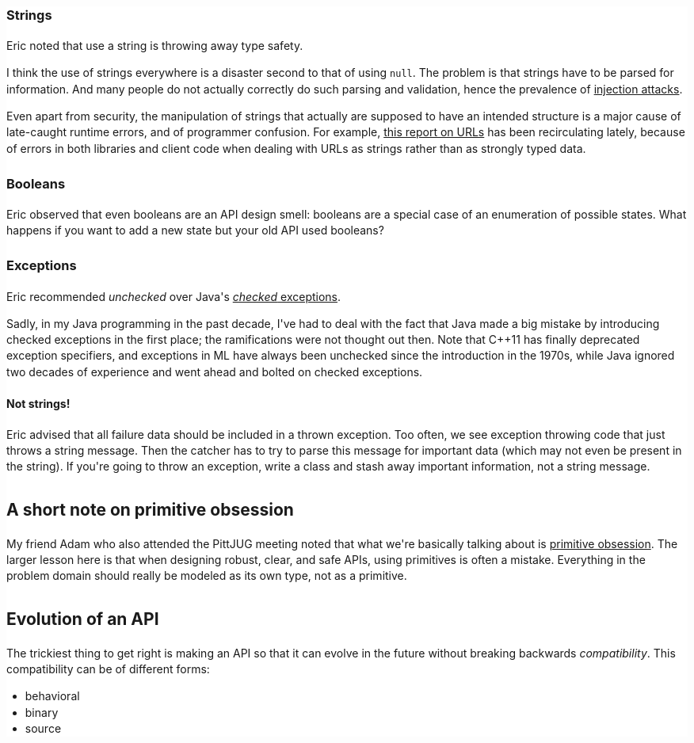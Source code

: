 ### Strings

Eric noted that use a string is throwing away type safety.

I think the use of strings everywhere is a disaster second to that of using `null`. The problem is that strings have to be parsed for information. And many people do not actually correctly do such parsing and validation, hence the prevalence of [injection attacks](http://en.wikipedia.org/wiki/SQL_injection).

Even apart from security, the manipulation of strings that actually are supposed to have an intended structure is a major cause of late-caught runtime errors, and of programmer confusion. For example, [this report on URLs](http://blog.lunatech.com/2009/02/03/what-every-web-developer-must-know-about-url-encoding) has been recirculating lately, because of errors in both libraries and client code when dealing with URLs as strings rather than as strongly typed data.

### Booleans

Eric observed that even booleans are an API design smell: booleans are a special case of an enumeration of possible states. What happens if you want to add a new state but your old API used booleans?

### Exceptions

Eric recommended *unchecked* over Java's [*checked* exceptions](http://en.wikipedia.org/wiki/Exception_handling#Checked_exceptions).

Sadly, in my Java programming in the past decade, I've had to deal with the fact that Java made a big mistake by introducing checked exceptions in the first place; the ramifications were not thought out then. Note that C++11 has finally deprecated exception specifiers, and exceptions in ML have always been unchecked since the introduction in the 1970s, while Java ignored two decades of experience and went ahead and bolted on checked exceptions.

#### Not strings!

Eric advised that all failure data should be included in a thrown exception. Too often, we see exception throwing code that just throws a string message. Then the catcher has to try to parse this message for important data (which may not even be present in the string). If you're going to throw an exception, write a class and stash away important information, not a string message.

## A short note on primitive obsession

My friend Adam who also attended the PittJUG meeting noted that what we're basically talking about is [primitive obsession](http://c2.com/cgi/wiki?PrimitiveObsession). The larger lesson here is that when designing robust, clear, and safe APIs, using primitives is often a mistake. Everything in the problem domain should really be modeled as its own type, not as a primitive.

## Evolution of an API

The trickiest thing to get right is making an API so that it can evolve in the future without breaking backwards *compatibility*. This compatibility can be of different forms:

- behavioral
- binary
- source
